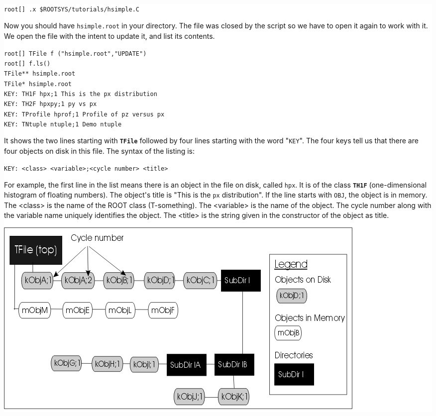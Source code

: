 ``` {.cpp}
root[] .x $ROOTSYS/tutorials/hsimple.C
```

Now you should have `hsimple.root` in your directory. The file was
closed by the script so we have to open it again to work with it. We
open the file with the intent to update it, and list its contents.

``` {.cpp}
root[] TFile f ("hsimple.root","UPDATE")
root[] f.ls()
TFile** hsimple.root
TFile* hsimple.root
KEY: TH1F hpx;1 This is the px distribution
KEY: TH2F hpxpy;1 py vs px
KEY: TProfile hprof;1 Profile of pz versus px
KEY: TNtuple ntuple;1 Demo ntuple
```

It shows the two lines starting with **`TFile`** followed by four lines
starting with the word "`KEY`". The four keys tell us that there are
four objects on disk in this file. The syntax of the listing is:

``` {.cpp}
KEY: <class> <variable>;<cycle number> <title>
```

For example, the first line in the list means there is an object in the
file on disk, called `hpx`. It is of the class **`TH1F`**
(one-dimensional histogram of floating numbers). The object's title is
"This is the `px` distribution". If the line starts with `OBJ`, the
object is in memory. The \<class\> is the name of the ROOT class
(T-something). The \<variable\> is the name of the object. The cycle
number along with the variable name uniquely identifies the object. The
\<title\> is the string given in the constructor of the object as title.

![The structure of TFile](pictures/030000E8.png)

